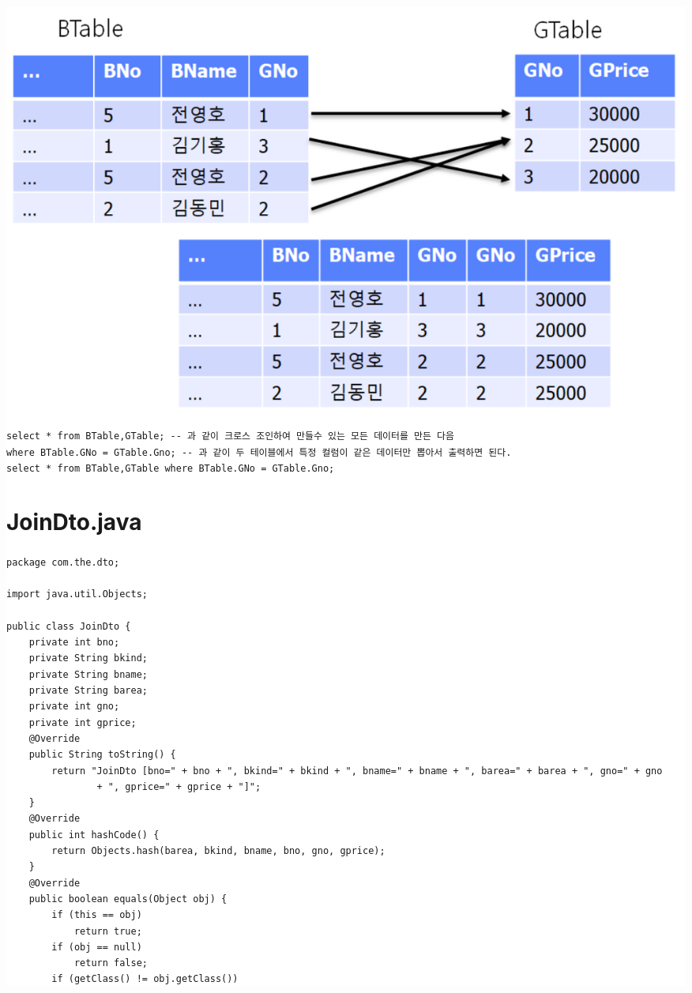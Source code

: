 ![image](./images/image51.png)
```
select * from BTable,GTable; -- 과 같이 크로스 조인하여 만들수 있는 모든 데이터를 만든 다음 
where BTable.GNo = GTable.Gno; -- 과 같이 두 테이블에서 특정 컬럼이 같은 데이터만 뽑아서 출력하면 된다. 
select * from BTable,GTable where BTable.GNo = GTable.Gno;
```
# JoinDto.java
```
package com.the.dto;

import java.util.Objects;

public class JoinDto {
	private int bno;
	private String bkind;
	private String bname;
	private String barea;
	private int gno;
	private int gprice;
	@Override
	public String toString() {
		return "JoinDto [bno=" + bno + ", bkind=" + bkind + ", bname=" + bname + ", barea=" + barea + ", gno=" + gno
				+ ", gprice=" + gprice + "]";
	}
	@Override
	public int hashCode() {
		return Objects.hash(barea, bkind, bname, bno, gno, gprice);
	}
	@Override
	public boolean equals(Object obj) {
		if (this == obj)
			return true;
		if (obj == null)
			return false;
		if (getClass() != obj.getClass())
```